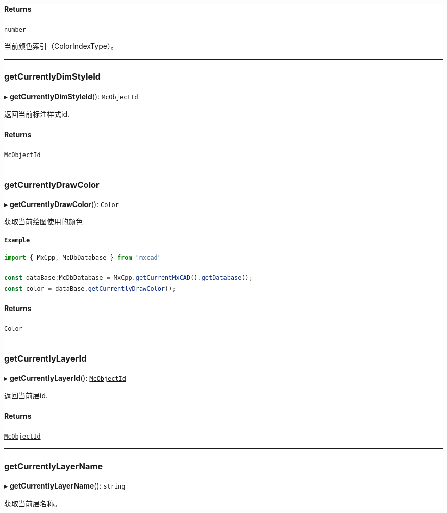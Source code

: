 #### Returns

`number`

当前颜色索引（ColorIndexType）。

___

### getCurrentlyDimStyleId

▸ **getCurrentlyDimStyleId**(): [`McObjectId`](2d.McObjectId.md)

返回当前标注样式id.

#### Returns

[`McObjectId`](2d.McObjectId.md)

___

### getCurrentlyDrawColor

▸ **getCurrentlyDrawColor**(): `Color`

获取当前绘图使用的颜色

**`Example`**

```ts
import { MxCpp, McDbDatabase } from "mxcad"

const dataBase:McDbDatabase = MxCpp.getCurrentMxCAD().getDatabase();
const color = dataBase.getCurrentlyDrawColor();
```

#### Returns

`Color`

___

### getCurrentlyLayerId

▸ **getCurrentlyLayerId**(): [`McObjectId`](2d.McObjectId.md)

返回当前层id.

#### Returns

[`McObjectId`](2d.McObjectId.md)

___

### getCurrentlyLayerName

▸ **getCurrentlyLayerName**(): `string`

获取当前层名称。
